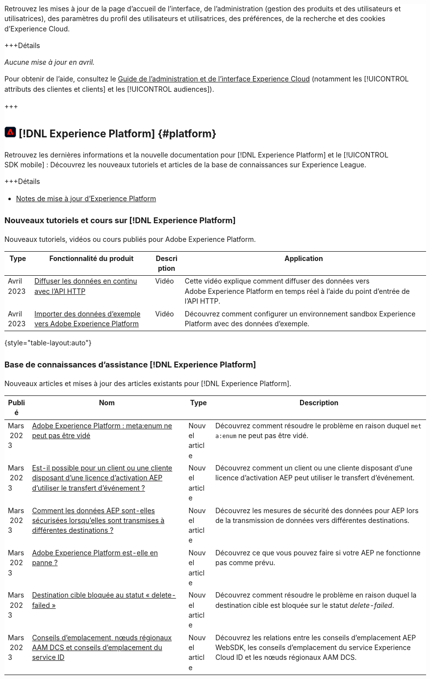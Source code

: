 Retrouvez les mises à jour de la page d’accueil de l’interface, de l’administration (gestion des produits et des utilisateurs et utilisatrices), des paramètres du profil des utilisateurs et utilisatrices, des préférences, de la recherche et des cookies d’Experience Cloud.

+++Détails

_Aucune mise à jour en avril._

Pour obtenir de l’aide, consultez le [Guide de l’administration et de l’interface Experience Cloud](https://experienceleague.adobe.com/docs/core-services/interface/experience-cloud.html?lang=fr) (notamment les [!UICONTROL attributs des clientes et clients] et les [!UICONTROL audiences]).

+++

## ![Icône](/assets/experience_platform_appicon_24.png) [!DNL Experience Platform] {#platform}

Retrouvez les dernières informations et la nouvelle documentation pour [!DNL Experience Platform] et le [!UICONTROL SDK mobile] : Découvrez les nouveaux tutoriels et articles de la base de connaissances sur Experience League.

+++Détails

* [Notes de mise à jour d’Experience Platform](https://experienceleague.adobe.com/docs/experience-platform/release-notes/latest.html?lang=fr)

### Nouveaux tutoriels et cours sur [!DNL Experience Platform]

Nouveaux tutoriels, vidéos ou cours publiés pour Adobe Experience Platform.

| Type | Fonctionnalité du produit | Description | Application |
| -----------| ---------- |---------- |---------- |
| Avril 2023 | [Diffuser les données en continu avec l’API HTTP](https://experienceleague.adobe.com/docs/platform-learn/tutorials/sources/streaming-ingestion-http-api.html?lang=fr) | Vidéo | Cette vidéo explique comment diffuser des données vers Adobe Experience Platform en temps réel à lʼaide du point dʼentrée de lʼAPI HTTP. | Ingestion des données |
| Avril 2023 | [Importer des données dʼexemple vers Adobe Experience Platform](https://experienceleague.adobe.com/docs/platform-learn/tutorials/import-sample-data.html?lang=fr) | Vidéo | Découvrez comment configurer un environnement sandbox Experience Platform avec des données d’exemple. | Platform - Général |

{style="table-layout:auto"}

### Base de connaissances d’assistance [!DNL Experience Platform]

Nouveaux articles et mises à jour des articles existants pour [!DNL Experience Platform].

| Publié | Nom | Type | Description |
| -----------| ---------- | ---------- | ---------- |
| Mars 2023 | [Adobe Experience Platform : meta:enum ne peut pas être vidé](https://experienceleague.adobe.com/docs/experience-cloud-kcs/kbarticles/KA-21767.html?lang=fr) | Nouvel article | Découvrez comment résoudre le problème en raison duquel `meta:enum` ne peut pas être vidé. |
| Mars 2023 | [Est-il possible pour un client ou une cliente disposant d’une licence d’activation AEP d’utiliser le transfert d’événement ?](https://experienceleague.adobe.com/docs/experience-cloud-kcs/kbarticles/KA-21592.html?lang=fr) | Nouvel article | Découvrez comment un client ou une cliente disposant d’une licence d’activation AEP peut utiliser le transfert d’événement. |
| Mars 2023 | [Comment les données AEP sont-elles sécurisées lorsqu’elles sont transmises à différentes destinations ?](https://experienceleague.adobe.com/docs/experience-cloud-kcs/kbarticles/KA-21593.html?lang=fr) | Nouvel article | Découvrez les mesures de sécurité des données pour AEP lors de la transmission de données vers différentes destinations. |
| Mars 2023 | [Adobe Experience Platform est-elle en panne ?](https://experienceleague.adobe.com/docs/experience-cloud-kcs/kbarticles/KA-21594.html?lang=fr) | Nouvel article | Découvrez ce que vous pouvez faire si votre AEP ne fonctionne pas comme prévu. |
| Mars 2023 | [Destination cible bloquée au statut « delete-failed »](https://experienceleague.adobe.com/docs/experience-cloud-kcs/kbarticles/KA-21626.html?lang=fr) | Nouvel article | Découvrez comment résoudre le problème en raison duquel la destination cible est bloquée sur le statut _delete-failed_. |
| Mars 2023 | [Conseils d’emplacement, nœuds régionaux AAM DCS et conseils d’emplacement du service ID](https://experienceleague.adobe.com/docs/experience-cloud-kcs/kbarticles/KA-21677.html?lang=fr) | Nouvel article | Découvrez les relations entre les conseils d’emplacement AEP WebSDK, les conseils d’emplacement du service Experience Cloud ID et les nœuds régionaux AAM DCS. |
